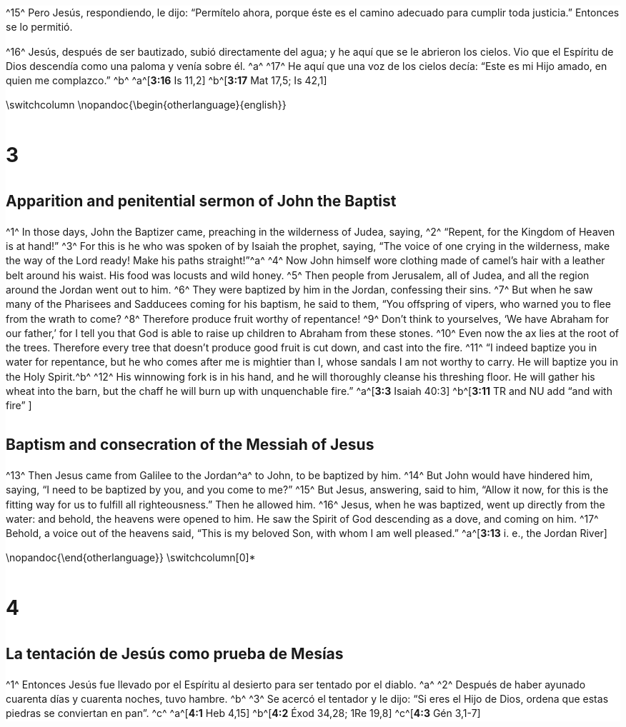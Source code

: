 ^15^ Pero Jesús, respondiendo, le dijo: “Permítelo ahora, porque éste es el camino adecuado para cumplir toda justicia.” Entonces se lo permitió.

^16^ Jesús, después de ser bautizado, subió directamente del agua; y he aquí que se le abrieron los cielos. Vio que el Espíritu de Dios descendía como una paloma y venía sobre él. ^a^ ^17^ He aquí que una voz de los cielos decía: “Este es mi Hijo amado, en quien me complazco.” ^b^
^a^[**3:16** Is 11,2] ^b^[**3:17** Mat 17,5; Is 42,1]

\switchcolumn
\nopandoc{\begin{otherlanguage}{english}}

# 3
## Apparition and penitential sermon of John the Baptist
^1^ In those days, John the Baptizer came, preaching in the wilderness of Judea, saying, ^2^ “Repent, for the Kingdom of Heaven is at hand!” ^3^ For this is he who was spoken of by Isaiah the prophet, saying, “The voice of one crying in the wilderness, make the way of the Lord ready! Make his paths straight!”^a^ ^4^ Now John himself wore clothing made of camel’s hair with a leather belt around his waist. His food was locusts and wild honey. ^5^ Then people from Jerusalem, all of Judea, and all the region around the Jordan went out to him. ^6^ They were baptized by him in the Jordan, confessing their sins. ^7^ But when he saw many of the Pharisees and Sadducees coming for his baptism, he said to them, “You offspring of vipers, who warned you to flee from the wrath to come? ^8^ Therefore produce fruit worthy of repentance! ^9^ Don’t think to yourselves, ‘We have Abraham for our father,’ for I tell you that God is able to raise up children to Abraham from these stones. ^10^ Even now the ax lies at the root of the trees. Therefore every tree that doesn’t produce good fruit is cut down, and cast into the fire. ^11^ “I indeed baptize you in water for repentance, but he who comes after me is mightier than I, whose sandals I am not worthy to carry. He will baptize you in the Holy Spirit.^b^ ^12^ His winnowing fork is in his hand, and he will thoroughly cleanse his threshing floor. He will gather his wheat into the barn, but the chaff he will burn up with unquenchable fire.”
^a^[**3:3** Isaiah 40:3] ^b^[**3:11** TR and NU add “and with fire” ]

## Baptism and consecration of the Messiah of Jesus
^13^ Then Jesus came from Galilee to the Jordan^a^ to John, to be baptized by him. ^14^ But John would have hindered him, saying, “I need to be baptized by you, and you come to me?” ^15^ But Jesus, answering, said to him, “Allow it now, for this is the fitting way for us to fulfill all righteousness.” Then he allowed him. ^16^ Jesus, when he was baptized, went up directly from the water: and behold, the heavens were opened to him. He saw the Spirit of God descending as a dove, and coming on him. ^17^ Behold, a voice out of the heavens said, “This is my beloved Son, with whom I am well pleased.” 
^a^[**3:13** i. e., the Jordan River]

\nopandoc{\end{otherlanguage}}
\switchcolumn[0]*

# 4
## La tentación de Jesús como prueba de Mesías
^1^ Entonces Jesús fue llevado por el Espíritu al desierto para ser tentado por el diablo. ^a^ ^2^ Después de haber ayunado cuarenta días y cuarenta noches, tuvo hambre. ^b^ ^3^ Se acercó el tentador y le dijo: “Si eres el Hijo de Dios, ordena que estas piedras se conviertan en pan”. ^c^
^a^[**4:1** Heb 4,15] ^b^[**4:2** Éxod 34,28; 1Re 19,8] ^c^[**4:3** Gén 3,1-7]
